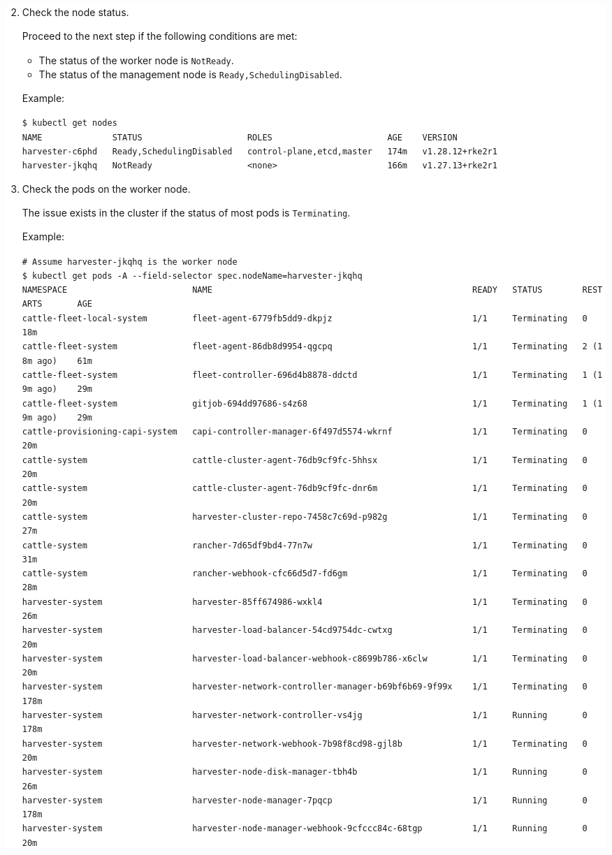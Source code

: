 2. Check the node status.

    Proceed to the next step if the following conditions are met:

    - The status of the worker node is `NotReady`.
    - The status of the management node is `Ready,SchedulingDisabled`.

    Example:

    ```
    $ kubectl get nodes
    NAME              STATUS                     ROLES                       AGE    VERSION
    harvester-c6phd   Ready,SchedulingDisabled   control-plane,etcd,master   174m   v1.28.12+rke2r1
    harvester-jkqhq   NotReady                   <none>                      166m   v1.27.13+rke2r1
    ```

3. Check the pods on the worker node.

    The issue exists in the cluster if the status of most pods is `Terminating`.

    Example:

    ```
    # Assume harvester-jkqhq is the worker node
    $ kubectl get pods -A --field-selector spec.nodeName=harvester-jkqhq
    NAMESPACE                         NAME                                                    READY   STATUS        RESTARTS       AGE
    cattle-fleet-local-system         fleet-agent-6779fb5dd9-dkpjz                            1/1     Terminating   0              18m
    cattle-fleet-system               fleet-agent-86db8d9954-qgcpq                            1/1     Terminating   2 (18m ago)    61m
    cattle-fleet-system               fleet-controller-696d4b8878-ddctd                       1/1     Terminating   1 (19m ago)    29m
    cattle-fleet-system               gitjob-694dd97686-s4z68                                 1/1     Terminating   1 (19m ago)    29m
    cattle-provisioning-capi-system   capi-controller-manager-6f497d5574-wkrnf                1/1     Terminating   0              20m
    cattle-system                     cattle-cluster-agent-76db9cf9fc-5hhsx                   1/1     Terminating   0              20m
    cattle-system                     cattle-cluster-agent-76db9cf9fc-dnr6m                   1/1     Terminating   0              20m
    cattle-system                     harvester-cluster-repo-7458c7c69d-p982g                 1/1     Terminating   0              27m
    cattle-system                     rancher-7d65df9bd4-77n7w                                1/1     Terminating   0              31m
    cattle-system                     rancher-webhook-cfc66d5d7-fd6gm                         1/1     Terminating   0              28m
    harvester-system                  harvester-85ff674986-wxkl4                              1/1     Terminating   0              26m
    harvester-system                  harvester-load-balancer-54cd9754dc-cwtxg                1/1     Terminating   0              20m
    harvester-system                  harvester-load-balancer-webhook-c8699b786-x6clw         1/1     Terminating   0              20m
    harvester-system                  harvester-network-controller-manager-b69bf6b69-9f99x    1/1     Terminating   0              178m
    harvester-system                  harvester-network-controller-vs4jg                      1/1     Running       0              178m
    harvester-system                  harvester-network-webhook-7b98f8cd98-gjl8b              1/1     Terminating   0              20m
    harvester-system                  harvester-node-disk-manager-tbh4b                       1/1     Running       0              26m
    harvester-system                  harvester-node-manager-7pqcp                            1/1     Running       0              178m
    harvester-system                  harvester-node-manager-webhook-9cfccc84c-68tgp          1/1     Running       0              20m